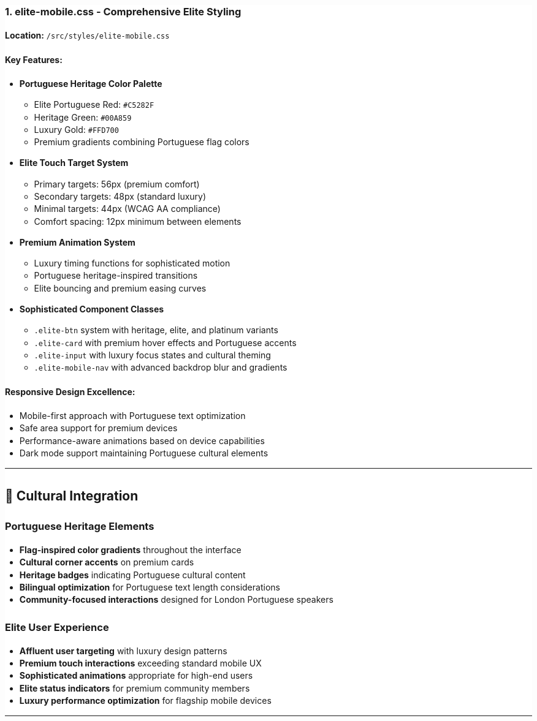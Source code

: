 ### 1. **elite-mobile.css** - Comprehensive Elite Styling
**Location:** `/src/styles/elite-mobile.css`

#### Key Features:
- **Portuguese Heritage Color Palette**
  - Elite Portuguese Red: `#C5282F`
  - Heritage Green: `#00A859` 
  - Luxury Gold: `#FFD700`
  - Premium gradients combining Portuguese flag colors

- **Elite Touch Target System**
  - Primary targets: 56px (premium comfort)
  - Secondary targets: 48px (standard luxury)
  - Minimal targets: 44px (WCAG AA compliance)
  - Comfort spacing: 12px minimum between elements

- **Premium Animation System**
  - Luxury timing functions for sophisticated motion
  - Portuguese heritage-inspired transitions
  - Elite bouncing and premium easing curves

- **Sophisticated Component Classes**
  - `.elite-btn` system with heritage, elite, and platinum variants
  - `.elite-card` with premium hover effects and Portuguese accents
  - `.elite-input` with luxury focus states and cultural theming
  - `.elite-mobile-nav` with advanced backdrop blur and gradients

#### Responsive Design Excellence:
- Mobile-first approach with Portuguese text optimization
- Safe area support for premium devices
- Performance-aware animations based on device capabilities
- Dark mode support maintaining Portuguese cultural elements

---

## 🌟 Cultural Integration

### Portuguese Heritage Elements
- **Flag-inspired color gradients** throughout the interface
- **Cultural corner accents** on premium cards
- **Heritage badges** indicating Portuguese cultural content
- **Bilingual optimization** for Portuguese text length considerations
- **Community-focused interactions** designed for London Portuguese speakers

### Elite User Experience
- **Affluent user targeting** with luxury design patterns  
- **Premium touch interactions** exceeding standard mobile UX
- **Sophisticated animations** appropriate for high-end users
- **Elite status indicators** for premium community members
- **Luxury performance optimization** for flagship mobile devices

---